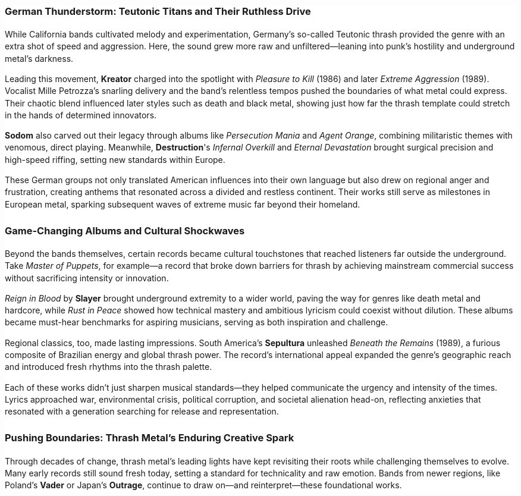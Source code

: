 ### German Thunderstorm: Teutonic Titans and Their Ruthless Drive

While California bands cultivated melody and experimentation, Germany’s so-called Teutonic thrash
provided the genre with an extra shot of speed and aggression. Here, the sound grew more raw and
unfiltered—leaning into punk’s hostility and underground metal’s darkness.

Leading this movement, **Kreator** charged into the spotlight with _Pleasure to Kill_ (1986) and
later _Extreme Aggression_ (1989). Vocalist Mille Petrozza’s snarling delivery and the band’s
relentless tempos pushed the boundaries of what metal could express. Their chaotic blend influenced
later styles such as death and black metal, showing just how far the thrash template could stretch
in the hands of determined innovators.

**Sodom** also carved out their legacy through albums like _Persecution Mania_ and _Agent Orange_,
combining militaristic themes with venomous, direct playing. Meanwhile, **Destruction**'s _Infernal
Overkill_ and _Eternal Devastation_ brought surgical precision and high-speed riffing, setting new
standards within Europe.

These German groups not only translated American influences into their own language but also drew on
regional anger and frustration, creating anthems that resonated across a divided and restless
continent. Their works still serve as milestones in European metal, sparking subsequent waves of
extreme music far beyond their homeland.

### Game-Changing Albums and Cultural Shockwaves

Beyond the bands themselves, certain records became cultural touchstones that reached listeners far
outside the underground. Take _Master of Puppets_, for example—a record that broke down barriers for
thrash by achieving mainstream commercial success without sacrificing intensity or innovation.

_Reign in Blood_ by **Slayer** brought underground extremity to a wider world, paving the way for
genres like death metal and hardcore, while _Rust in Peace_ showed how technical mastery and
ambitious lyricism could coexist without dilution. These albums became must-hear benchmarks for
aspiring musicians, serving as both inspiration and challenge.

Regional classics, too, made lasting impressions. South America’s **Sepultura** unleashed _Beneath
the Remains_ (1989), a furious composite of Brazilian energy and global thrash power. The record’s
international appeal expanded the genre’s geographic reach and introduced fresh rhythms into the
thrash palette.

Each of these works didn’t just sharpen musical standards—they helped communicate the urgency and
intensity of the times. Lyrics approached war, environmental crisis, political corruption, and
societal alienation head-on, reflecting anxieties that resonated with a generation searching for
release and representation.

### Pushing Boundaries: Thrash Metal’s Enduring Creative Spark

Through decades of change, thrash metal’s leading lights have kept revisiting their roots while
challenging themselves to evolve. Many early records still sound fresh today, setting a standard for
technicality and raw emotion. Bands from newer regions, like Poland’s **Vader** or Japan’s
**Outrage**, continue to draw on—and reinterpret—these foundational works.
